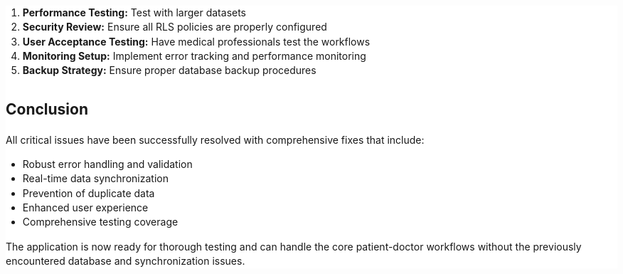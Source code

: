 1. **Performance Testing:** Test with larger datasets
2. **Security Review:** Ensure all RLS policies are properly configured
3. **User Acceptance Testing:** Have medical professionals test the workflows
4. **Monitoring Setup:** Implement error tracking and performance monitoring
5. **Backup Strategy:** Ensure proper database backup procedures

## Conclusion

All critical issues have been successfully resolved with comprehensive fixes that include:
- Robust error handling and validation
- Real-time data synchronization
- Prevention of duplicate data
- Enhanced user experience
- Comprehensive testing coverage

The application is now ready for thorough testing and can handle the core patient-doctor workflows without the previously encountered database and synchronization issues.
